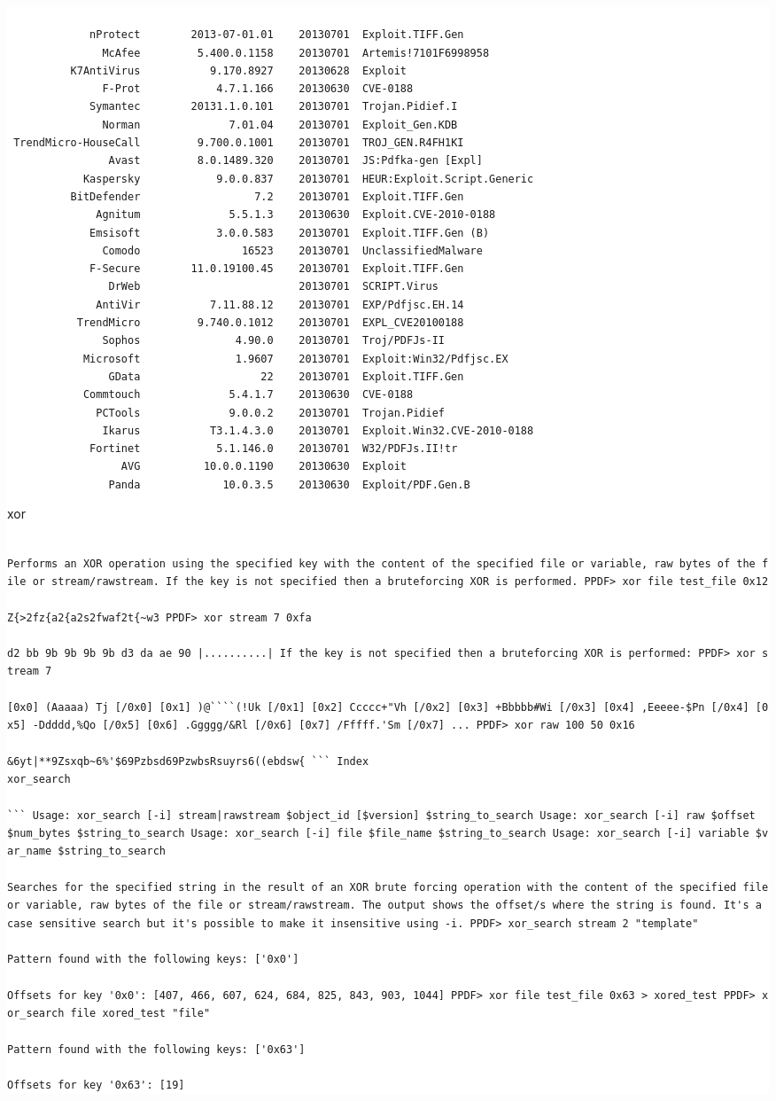 ``` Usage: bytes offset num_bytes [file]

             nProtect        2013-07-01.01    20130701  Exploit.TIFF.Gen
               McAfee         5.400.0.1158    20130701  Artemis!7101F6998958
          K7AntiVirus           9.170.8927    20130628  Exploit
               F-Prot            4.7.1.166    20130630  CVE-0188
             Symantec        20131.1.0.101    20130701  Trojan.Pidief.I
               Norman              7.01.04    20130701  Exploit_Gen.KDB
 TrendMicro-HouseCall         9.700.0.1001    20130701  TROJ_GEN.R4FH1KI
                Avast         8.0.1489.320    20130701  JS:Pdfka-gen [Expl]
            Kaspersky            9.0.0.837    20130701  HEUR:Exploit.Script.Generic
          BitDefender                  7.2    20130701  Exploit.TIFF.Gen
              Agnitum              5.5.1.3    20130630  Exploit.CVE-2010-0188
             Emsisoft            3.0.0.583    20130701  Exploit.TIFF.Gen (B)
               Comodo                16523    20130701  UnclassifiedMalware
             F-Secure        11.0.19100.45    20130701  Exploit.TIFF.Gen
                DrWeb                         20130701  SCRIPT.Virus
              AntiVir           7.11.88.12    20130701  EXP/Pdfjsc.EH.14
           TrendMicro         9.740.0.1012    20130701  EXPL_CVE20100188
               Sophos               4.90.0    20130701  Troj/PDFJs-II
            Microsoft               1.9607    20130701  Exploit:Win32/Pdfjsc.EX
                GData                   22    20130701  Exploit.TIFF.Gen
            Commtouch              5.4.1.7    20130630  CVE-0188
              PCTools              9.0.0.2    20130701  Trojan.Pidief
               Ikarus           T3.1.4.3.0    20130701  Exploit.Win32.CVE-2010-0188
             Fortinet            5.1.146.0    20130701  W32/PDFJs.II!tr
                  AVG          10.0.0.1190    20130630  Exploit
                Panda             10.0.3.5    20130630  Exploit/PDF.Gen.B

```
xor

``` Usage: xor stream|rawstream $object_id [$version] [$key] Usage: xor raw $offset $num_bytes $key Usage: xor file $file_name $key Usage: xor variable $var_name $key

Performs an XOR operation using the specified key with the content of the specified file or variable, raw bytes of the file or stream/rawstream. If the key is not specified then a bruteforcing XOR is performed. PPDF> xor file test_file 0x12

Z{>2fz{a2{a2s2fwaf2t{~w3 PPDF> xor stream 7 0xfa

d2 bb 9b 9b 9b 9b d3 da ae 90 |..........| If the key is not specified then a bruteforcing XOR is performed: PPDF> xor stream 7

[0x0] (Aaaaa) Tj [/0x0] [0x1] )@````(!Uk [/0x1] [0x2] Ccccc+"Vh [/0x2] [0x3] +Bbbbb#Wi [/0x3] [0x4] ,Eeeee-$Pn [/0x4] [0x5] -Ddddd,%Qo [/0x5] [0x6] .Ggggg/&Rl [/0x6] [0x7] /Fffff.'Sm [/0x7] ... PPDF> xor raw 100 50 0x16

&6yt|**9Zsxqb~6%'$69Pzbsd69PzwbsRsuyrs6((ebdsw{ ``` Index
xor_search

``` Usage: xor_search [-i] stream|rawstream $object_id [$version] $string_to_search Usage: xor_search [-i] raw $offset $num_bytes $string_to_search Usage: xor_search [-i] file $file_name $string_to_search Usage: xor_search [-i] variable $var_name $string_to_search

Searches for the specified string in the result of an XOR brute forcing operation with the content of the specified file or variable, raw bytes of the file or stream/rawstream. The output shows the offset/s where the string is found. It's a case sensitive search but it's possible to make it insensitive using -i. PPDF> xor_search stream 2 "template"

Pattern found with the following keys: ['0x0']

Offsets for key '0x0': [407, 466, 607, 624, 684, 825, 843, 903, 1044] PPDF> xor file test_file 0x63 > xored_test PPDF> xor_search file xored_test "file"

Pattern found with the following keys: ['0x63']

Offsets for key '0x63': [19]
```